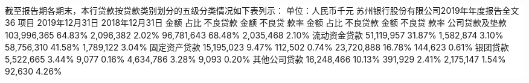 截至报告期各期末，本行贷款按贷款类别划分的五级分类情况如下表列示：
单位：人民币千元
苏州银行股份有限公司2019年年度报告全文
36
项目
2019年12月31日
2018年12月31日
金额
占比
不良贷款
金额
不良贷
款率
金额
占比
不良贷款
金额
不良贷
款率
公司贷款及垫款
103,996,365
64.83%
2,096,382
2.02%
96,781,643
68.48%
2,035,468
2.10%
流动资金贷款
51,119,957
31.87%
1,582,874
3.10%
58,756,310
41.58%
1,789,122
3.04%
固定资产贷款
15,195,023
9.47%
112,502
0.74%
23,720,888
16.78%
144,623
0.61%
银团贷款
5,522,665
3.44%
9,077
0.16%
4,634,786
3.28%
9,093
0.20%
其他公司贷款
16,248,466
10.13%
391,929
2.41%
2,175,147
1.54%
92,630
4.26%